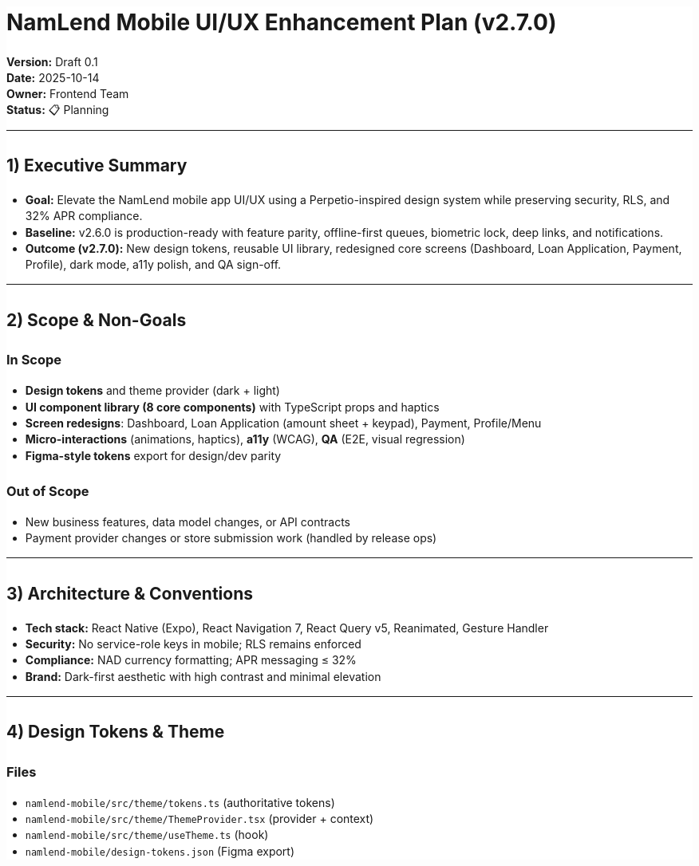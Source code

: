 # NamLend Mobile UI/UX Enhancement Plan (v2.7.0)

**Version:** Draft 0.1  
**Date:** 2025-10-14  
**Owner:** Frontend Team  
**Status:** 📋 Planning  

---

## 1) Executive Summary

- **Goal:** Elevate the NamLend mobile app UI/UX using a Perpetio-inspired design system while preserving security, RLS, and 32% APR compliance.
- **Baseline:** v2.6.0 is production-ready with feature parity, offline-first queues, biometric lock, deep links, and notifications.
- **Outcome (v2.7.0):** New design tokens, reusable UI library, redesigned core screens (Dashboard, Loan Application, Payment, Profile), dark mode, a11y polish, and QA sign-off.

---

## 2) Scope & Non-Goals

### In Scope
- **Design tokens** and theme provider (dark + light)
- **UI component library (8 core components)** with TypeScript props and haptics
- **Screen redesigns**: Dashboard, Loan Application (amount sheet + keypad), Payment, Profile/Menu
- **Micro-interactions** (animations, haptics), **a11y** (WCAG), **QA** (E2E, visual regression)
- **Figma-style tokens** export for design/dev parity

### Out of Scope
- New business features, data model changes, or API contracts
- Payment provider changes or store submission work (handled by release ops)

---

## 3) Architecture & Conventions

- **Tech stack:** React Native (Expo), React Navigation 7, React Query v5, Reanimated, Gesture Handler
- **Security:** No service-role keys in mobile; RLS remains enforced
- **Compliance:** NAD currency formatting; APR messaging ≤ 32%
- **Brand:** Dark-first aesthetic with high contrast and minimal elevation

---

## 4) Design Tokens & Theme

### Files
- `namlend-mobile/src/theme/tokens.ts` (authoritative tokens)
- `namlend-mobile/src/theme/ThemeProvider.tsx` (provider + context)
- `namlend-mobile/src/theme/useTheme.ts` (hook)
- `namlend-mobile/design-tokens.json` (Figma export)
